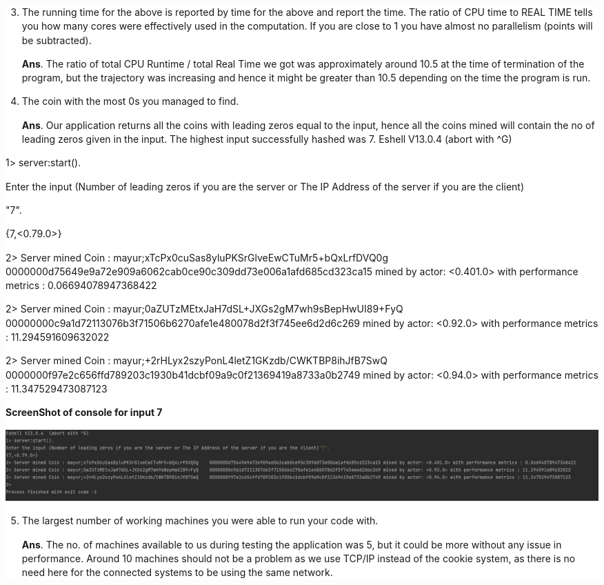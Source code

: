 3. The running time for the above is reported by time for the above and report the time.  The ratio of CPU time to REAL TIME tells you how many cores were effectively used in the computation.  If you are close to 1 you have almost no parallelism (points will be subtracted).

    **Ans**. The ratio of total CPU Runtime / total Real Time we got was approximately around 10.5
at the time of termination of the program, but the trajectory was increasing and hence it might 
be greater than 10.5 depending on the time the program is run.


4. The coin with the most 0s you managed to find.

   **Ans**. Our application returns all the coins with leading zeros equal to the input, hence all the coins mined will contain the no of leading
   zeros given in the input. The highest input successfully hashed was 7.
   Eshell V13.0.4  (abort with ^G)

1> server:start().

Enter the input (Number of leading zeros if you are the server or The IP Address of the server if you are the client)

"7".

{7,<0.79.0>}
   
2> Server mined Coin : mayur;xTcPx0cuSas8yluPKSrGlveEwCTuMr5+bQxLrfDVQ0g    0000000d75649e9a72e909a6062cab0ce90c309dd73e006a1afd685cd323ca15 mined by actor: <0.401.0> with performance metrics : 0.06694078947368422

2> Server mined Coin : mayur;0aZUTzMEtxJaH7dSL+JXGs2gM7wh9sBepHwUI89+FyQ    00000000c9a1d72113076b3f71506b6270afe1e480078d2f3f745ee6d2d6c269 mined by actor: <0.92.0> with performance metrics : 11.294591609632022

2> Server mined Coin : mayur;+2rHLyx2szyPonL4letZ1GKzdb/CWKTBP8ihJfB7SwQ    0000000f97e2c656ffd789203c1930b41dcbf09a9c0f21369419a8733a0b2749 mined by actor: <0.94.0> with performance metrics : 11.347529473087123

**ScreenShot of console for input 7**

![](input_7.png)

5. The largest number of working machines you were able to run your code with.

   **Ans**. The no. of machines available to us during testing the application was 5, but it could be more without any issue in performance. Around 10 machines should not be a problem as we use TCP/IP instead of the cookie system, as there is no need here for the connected systems to be using the same network.






